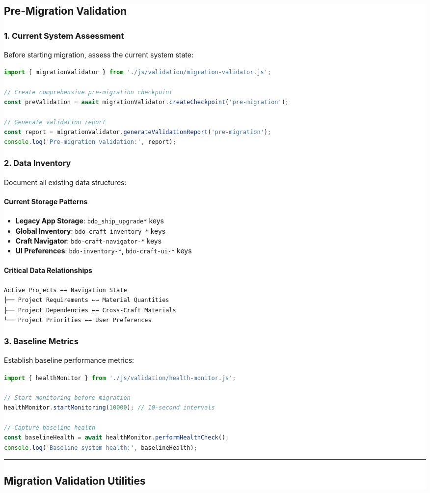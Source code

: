 
## Pre-Migration Validation

### 1. Current System Assessment

Before starting migration, assess the current system state:

```javascript
import { migrationValidator } from './js/validation/migration-validator.js';

// Create comprehensive pre-migration checkpoint
const preValidation = await migrationValidator.createCheckpoint('pre-migration');

// Generate validation report
const report = migrationValidator.generateValidationReport('pre-migration');
console.log('Pre-migration validation:', report);
```

### 2. Data Inventory

Document all existing data structures:

#### Current Storage Patterns
- **Legacy App Storage**: `bdo_ship_upgrade*` keys
- **Global Inventory**: `bdo-craft-inventory-*` keys
- **Craft Navigator**: `bdo-craft-navigator-*` keys
- **UI Preferences**: `bdo-inventory-*`, `bdo-craft-ui-*` keys

#### Critical Data Relationships
```
Active Projects ←→ Navigation State
├── Project Requirements ←→ Material Quantities
├── Project Dependencies ←→ Cross-Craft Materials
└── Project Priorities ←→ User Preferences
```

### 3. Baseline Metrics

Establish baseline performance metrics:

```javascript
import { healthMonitor } from './js/validation/health-monitor.js';

// Start monitoring before migration
healthMonitor.startMonitoring(10000); // 10-second intervals

// Capture baseline health
const baselineHealth = await healthMonitor.performHealthCheck();
console.log('Baseline system health:', baselineHealth);
```

---

## Migration Validation Utilities
